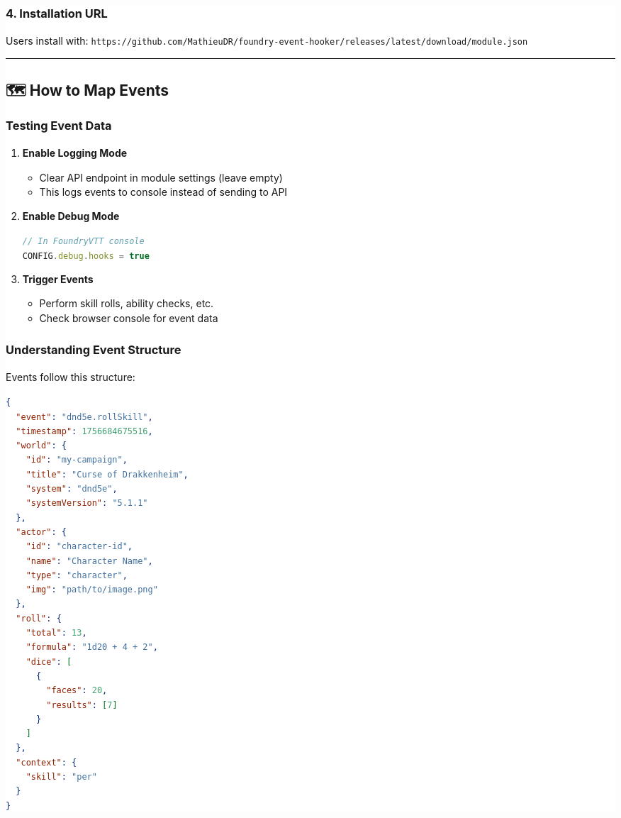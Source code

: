 ### 4. Installation URL
Users install with: `https://github.com/MathieuDR/foundry-event-hooker/releases/latest/download/module.json`

---

## 🗺️ How to Map Events

### Testing Event Data

1. **Enable Logging Mode**
   - Clear API endpoint in module settings (leave empty)
   - This logs events to console instead of sending to API

2. **Enable Debug Mode**
   ```javascript
   // In FoundryVTT console
   CONFIG.debug.hooks = true
   ```

3. **Trigger Events**
   - Perform skill rolls, ability checks, etc.
   - Check browser console for event data

### Understanding Event Structure

Events follow this structure:
```json
{
  "event": "dnd5e.rollSkill",
  "timestamp": 1756684675516,
  "world": {
    "id": "my-campaign",
    "title": "Curse of Drakkenheim", 
    "system": "dnd5e",
    "systemVersion": "5.1.1"
  },
  "actor": {
    "id": "character-id",
    "name": "Character Name",
    "type": "character",
    "img": "path/to/image.png"
  },
  "roll": {
    "total": 13,
    "formula": "1d20 + 4 + 2",
    "dice": [
      {
        "faces": 20,
        "results": [7]
      }
    ]
  },
  "context": {
    "skill": "per"
  }
}
```
